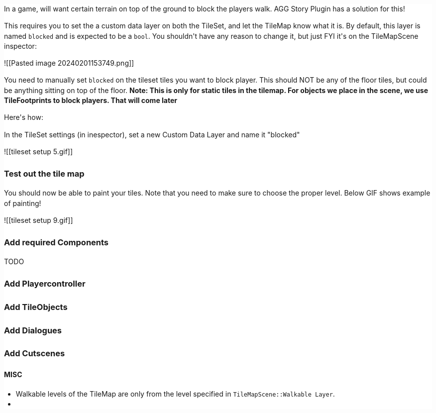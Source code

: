 In a game, will want certain terrain on top of the ground to block the players walk.  AGG Story Plugin has a solution for this!

This requires you to set the a custom data layer on both the TileSet, and let the TileMap know what it is.  By default, this layer is named `blocked` and is expected to be a `bool`.  You shouldn't have any reason to change it, but just FYI it's on the TileMapScene inspector:

![[Pasted image 20240201153749.png]]

You need to manually set `blocked` on the tileset tiles you want to block player.  This should NOT be any of the floor tiles, but could be anything sitting on top of the floor.  **Note: This is only for static tiles in the tilemap.  For objects we place in the scene, we use TileFootprints to block players.  That will come later**

Here's how:

In the TileSet settings (in inespector), set a new Custom Data Layer and name it "blocked"

![[tileset setup 5.gif]]



### Test out the tile map

You should now be able to paint your tiles.  Note that you need to make sure to choose the proper level.  Below GIF shows example of painting!

![[tileset setup 9.gif]]

### Add required Components

TODO

### Add Playercontroller

### Add TileObjects

### Add Dialogues

### Add Cutscenes



#### MISC

* Walkable levels of the TileMap are only from the level specified in `TileMapScene::Walkable Layer`.
* 
